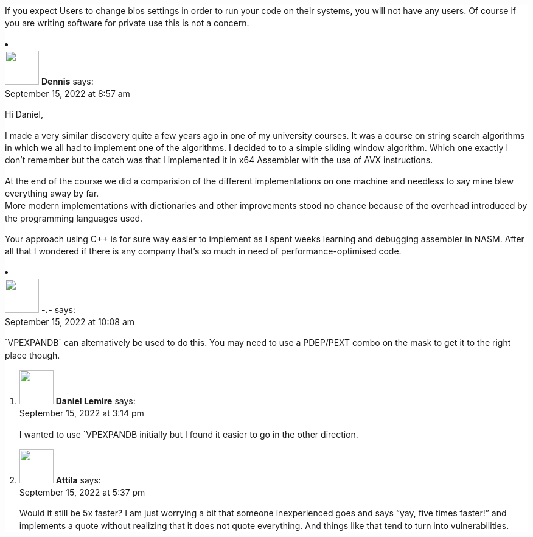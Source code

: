 <p>If you expect Users to change bios settings in order to run your code on their systems, you will not have any users. Of course if you are writing software for private use this is not a concern.</p>
</div>
</li>
</ol>
</li>
</ol>
</li>
</ol>
</li>
</ol>
</li>
<li id="comment-645699" class="comment odd alt thread-odd thread-alt depth-1">
<div class="comment-author vcard">
<img alt src="https://secure.gravatar.com/avatar/79d02df773a89187e82fddbfa13a6296?s=56&#038;d=mm&#038;r=g" srcset="https://secure.gravatar.com/avatar/79d02df773a89187e82fddbfa13a6296?s=112&#038;d=mm&#038;r=g 2x" class="avatar avatar-56 photo" height="56" width="56" loading="lazy" decoding="async" /> <b class="fn">Dennis</b> <span class="says">says:</span> </div>
<div class="comment-metadata"><time datetime="2022-09-15T08:57:29+00:00">September 15, 2022 at 8:57 am</time></a> </div>
<div class="comment-content">
<p>Hi Daniel,</p>
<p>I made a very similar discovery quite a few years ago in one of my university courses. It was a course on string search algorithms in which we all had to implement one of the algorithms. I decided to to a simple sliding window algorithm. Which one exactly I don&rsquo;t remember but the catch was that I implemented it in x64 Assembler with the use of AVX instructions.</p>
<p>At the end of the course we did a comparision of the different implementations on one machine and needless to say mine blew everything away by far.<br/>
More modern implementations with dictionaries and other improvements stood no chance because of the overhead introduced by the programming languages used.</p>
<p>Your approach using C++ is for sure way easier to implement as I spent weeks learning and debugging assembler in NASM. After all that I wondered if there is any company that&rsquo;s so much in need of performance-optimised code.</p>
</div>
</li>
<li id="comment-645701" class="comment even thread-even depth-1 parent">
<div class="comment-author vcard">
<img alt src="https://secure.gravatar.com/avatar/e032576b53d842d4f5c510e0ec93e812?s=56&#038;d=mm&#038;r=g" srcset="https://secure.gravatar.com/avatar/e032576b53d842d4f5c510e0ec93e812?s=112&#038;d=mm&#038;r=g 2x" class="avatar avatar-56 photo" height="56" width="56" loading="lazy" decoding="async" /> <b class="fn">-.-</b> <span class="says">says:</span> </div>
<div class="comment-metadata"><time datetime="2022-09-15T10:08:22+00:00">September 15, 2022 at 10:08 am</time></a> </div>
<div class="comment-content">
<p>`VPEXPANDB` can alternatively be used to do this. You may need to use a PDEP/PEXT combo on the mask to get it to the right place though.</p>
</div>
<ol class="children">
<li id="comment-645712" class="comment byuser comment-author-lemire bypostauthor odd alt depth-2">
<div class="comment-author vcard">
<img alt src="https://secure.gravatar.com/avatar/2ca999bef9535950f5b84281a4dab006?s=56&#038;d=mm&#038;r=g" srcset="https://secure.gravatar.com/avatar/2ca999bef9535950f5b84281a4dab006?s=112&#038;d=mm&#038;r=g 2x" class="avatar avatar-56 photo" height="56" width="56" loading="lazy" decoding="async" /> <b class="fn"><a href="https://lemire.me/en/" class="url" rel="ugc">Daniel Lemire</a></b> <span class="says">says:</span> </div>
<div class="comment-metadata"><time datetime="2022-09-15T15:14:56+00:00">September 15, 2022 at 3:14 pm</time></a> </div>
<div class="comment-content">
<p>I wanted to use `VPEXPANDB initially but I found it easier to go in the other direction.</p>
</div>
</li>
<li id="comment-645718" class="comment even depth-2 parent">
<div class="comment-author vcard">
<img alt src="https://secure.gravatar.com/avatar/3132337a1d6c56c8410832d96791a99d?s=56&#038;d=mm&#038;r=g" srcset="https://secure.gravatar.com/avatar/3132337a1d6c56c8410832d96791a99d?s=112&#038;d=mm&#038;r=g 2x" class="avatar avatar-56 photo" height="56" width="56" loading="lazy" decoding="async" /> <b class="fn">Attila</b> <span class="says">says:</span> </div>
<div class="comment-metadata"><time datetime="2022-09-15T17:37:51+00:00">September 15, 2022 at 5:37 pm</time></a> </div>
<div class="comment-content">
<p>Would it still be 5x faster? I am just worrying a bit that someone inexperienced goes and says “yay, five times faster!” and implements a quote without realizing that it does not quote everything. And things like that tend to turn into vulnerabilities.</p>